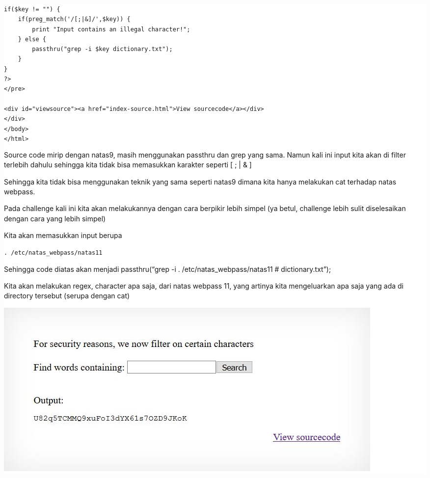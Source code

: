 ```
if($key != "") {
    if(preg_match('/[;|&]/',$key)) {
        print "Input contains an illegal character!";
    } else {
        passthru("grep -i $key dictionary.txt");
    }
}
?>
</pre>
 
<div id="viewsource"><a href="index-source.html">View sourcecode</a></div>
</div>
</body>
</html>
```

Source code mirip dengan natas9, masih menggunakan passthru dan grep yang sama. Namun kali ini input kita akan di filter terlebih dahulu sehingga kita tidak bisa memasukkan karakter seperti [ ; | & ]

Sehingga kita tidak bisa menggunakan teknik yang sama seperti natas9 dimana kita hanya melakukan cat terhadap natas webpass.

Pada challenge kali ini kita akan melakukannya dengan cara berpikir lebih simpel (ya betul, challenge lebih sulit diselesaikan dengan cara yang lebih simpel)

Kita akan memasukkan input berupa

```
. /etc/natas_webpass/natas11
```

Sehingga code diatas akan menjadi passthru(“grep -i . /etc/natas_webpass/natas11 # dictionary.txt”);

Kita akan melakukan regex, character apa saja, dari natas webpass 11, yang artinya kita mengeluarkan apa saja yang ada di directory tersebut (serupa dengan cat)

![Image](img/natas10/step2.jpg)
